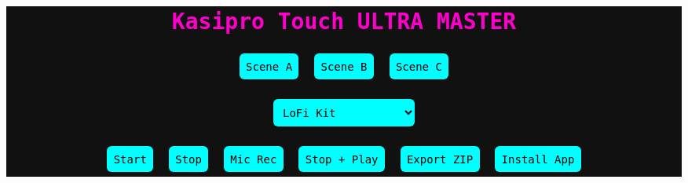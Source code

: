 <!DOCTYPE html>
<html lang="en">
<head>
  <meta charset="UTF-8" />
  <title>Kasipro Touch ULTRA MASTER</title>
  <meta name="viewport" content="width=device-width, initial-scale=1.0, user-scalable=no" />
  <link rel="manifest" href="manifest.json" />
  <script src="https://cdn.jsdelivr.net/npm/tone@next"></script>
  <script src="https://cdnjs.cloudflare.com/ajax/libs/jszip/3.10.1/jszip.min.js"></script>
  <style>
    body {
      background: #111; color: #0ff; font-family: monospace;
      margin: 0; padding: 1rem; text-align: center;
    }
    h1 { color: #ff00cc; margin: 0.5rem; }
    .grid { display: grid; grid-template-columns: repeat(16, 1fr); gap: 2px; }
    .step { height: 28px; background: #222; border-radius: 6px; }
    .step.active { background: #0ff; }
    .step.current { border: 2px solid #fff; }
    .pad-row, .controls, .panel, .download-list { margin: 1rem auto; max-width: 800px; }
    button, select, input[type="file"], input[type="range"] {
      font-family: monospace; font-size: 1rem; margin: 0.4rem; padding: 0.6rem;
      border-radius: 6px; border: none; background: #0ff; color: #000;
    }
    audio, canvas { margin-top: 1rem; width: 100%; }
  </style>
</head>
<body>
  <h1>Kasipro Touch ULTRA MASTER</h1>

  
  <div class="controls">
    <button onclick="launchScene('A')">Scene A</button>
    <button onclick="launchScene('B')">Scene B</button>
    <button onclick="launchScene('C')">Scene C</button>
  </div>

  
  <div class="controls">
    <select id="kitSelector">
      <option value="lofi">LoFi Kit</option>
      <option value="trap">Trap Kit</option>
      <option value="custom">Custom WAV Upload</option>
    </select>
    <input type="file" id="customUpload" accept=".wav" multiple style="display:none" />
  </div>

  
  <div id="sequencerGrid"></div>

  
  <div class="controls">
    <button onclick="start()">Start</button>
    <button onclick="stop()">Stop</button>
    <button onclick="recordMic()">Mic Rec</button>
    <button onclick="stopMic()">Stop + Play</button>
    <button onclick="exportZIP()">Export ZIP</button>
    <button onclick="installPWA()">Install App</button>
  </div>
